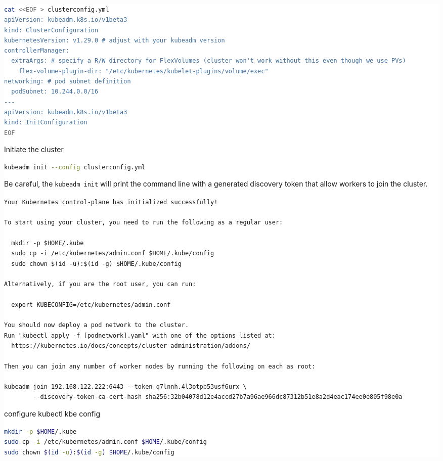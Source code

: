 ```bash
cat <<EOF > clusterconfig.yml
apiVersion: kubeadm.k8s.io/v1beta3
kind: ClusterConfiguration
kubernetesVersion: v1.29.0 # adjust with your kubeadm version
controllerManager:
  extraArgs: # specify a R/W directory for FlexVolumes (cluster won't work without this even though we use PVs)
    flex-volume-plugin-dir: "/etc/kubernetes/kubelet-plugins/volume/exec"
networking: # pod subnet definition
  podSubnet: 10.244.0.0/16
---
apiVersion: kubeadm.k8s.io/v1beta3
kind: InitConfiguration
EOF
```

Initiate the cluster
```bash
kubeadm init --config clusterconfig.yml
```

Be careful, the `kubeadm init` will print the command line with a generated discovery token that allow workers to join the cluster.
```
Your Kubernetes control-plane has initialized successfully!

To start using your cluster, you need to run the following as a regular user:

  mkdir -p $HOME/.kube
  sudo cp -i /etc/kubernetes/admin.conf $HOME/.kube/config
  sudo chown $(id -u):$(id -g) $HOME/.kube/config

Alternatively, if you are the root user, you can run:

  export KUBECONFIG=/etc/kubernetes/admin.conf

You should now deploy a pod network to the cluster.
Run "kubectl apply -f [podnetwork].yaml" with one of the options listed at:
  https://kubernetes.io/docs/concepts/cluster-administration/addons/

Then you can join any number of worker nodes by running the following on each as root:

kubeadm join 192.168.122.222:6443 --token q7lnnh.4l3otpb53usf6urx \
        --discovery-token-ca-cert-hash sha256:32b04078d12e4accd27b7a96ae966dc87312b51e8a2d4eac174ee0e805f98e0a
```

configure kubectl kbe config
```bash
mkdir -p $HOME/.kube
sudo cp -i /etc/kubernetes/admin.conf $HOME/.kube/config
sudo chown $(id -u):$(id -g) $HOME/.kube/config
```
